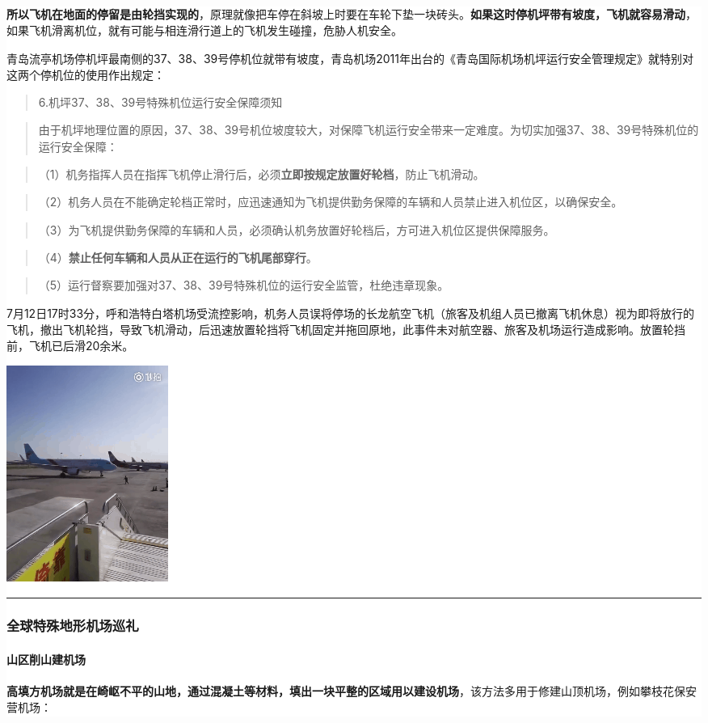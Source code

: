 **所以飞机在地面的停留是由轮挡实现的**，原理就像把车停在斜坡上时要在车轮下垫一块砖头。**如果这时停机坪带有坡度，飞机就容易滑动**，如果飞机滑离机位，就有可能与相连滑行道上的飞机发生碰撞，危胁人机安全。

青岛流亭机场停机坪最南侧的37、38、39号停机位就带有坡度，青岛机场2011年出台的《青岛国际机场机坪运行安全管理规定》就特别对这两个停机位的使用作出规定：

> 6.机坪37、38、39号特殊机位运行安全保障须知

> 由于机坪地理位置的原因，37、38、39号机位坡度较大，对保障飞机运行安全带来一定难度。为切实加强37、38、39号特殊机位的运行安全保障： 

> （1）机务指挥人员在指挥飞机停止滑行后，必须**立即按规定放置好轮档**，防止飞机滑动。

> （2）机务人员在不能确定轮档正常时，应迅速通知为飞机提供勤务保障的车辆和人员禁止进入机位区，以确保安全。 

>（3）为飞机提供勤务保障的车辆和人员，必须确认机务放置好轮档后，方可进入机位区提供保障服务。

> （4）**禁止任何车辆和人员从正在运行的飞机尾部穿行**。

> （5）运行督察要加强对37、38、39号特殊机位的运行安全监管，杜绝违章现象。

7月12日17时33分，呼和浩特白塔机场受流控影响，机务人员误将停场的长龙航空飞机（旅客及机组人员已撤离飞机休息）视为即将放行的飞机，撤出飞机轮挡，导致飞机滑动，后迅速放置轮挡将飞机固定并拖回原地，此事件未对航空器、旅客及机场运行造成影响。放置轮挡前，飞机已后滑20余米。

![zzkp-terrain-changlong-slide.gif](https://raw.githubusercontent.com/allen5261/allen5261.github.io/master/img/posts/ZZKP/zzkp-terrain-changlong-slide.gif) 

* **

### 全球特殊地形机场巡礼

#### 山区削山建机场

**高填方机场就是在崎岖不平的山地，通过混凝土等材料，填出一块平整的区域用以建设机场**，该方法多用于修建山顶机场，例如攀枝花保安营机场：
